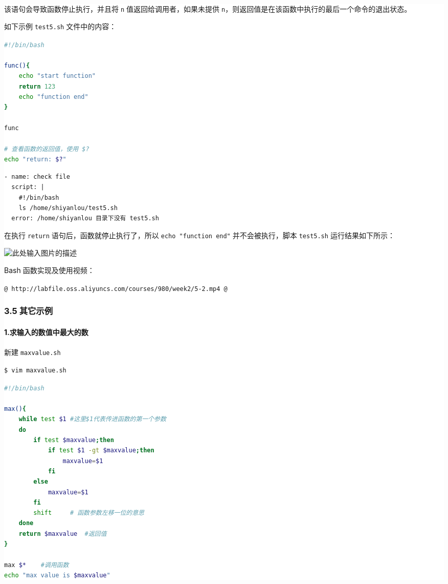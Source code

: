 该语句会导致函数停止执行，并且将 `n` 值返回给调用者，如果未提供 `n`，则返回值是在该函数中执行的最后一个命令的退出状态。

如下示例 `test5.sh` 文件中的内容：

```bash
#!/bin/bash

func(){
	echo "start function"
	return 123
	echo "function end"
}

func

# 查看函数的返回值，使用 $?
echo "return: $?"
```

```checker
- name: check file
  script: |
    #!/bin/bash
    ls /home/shiyanlou/test5.sh
  error: /home/shiyanlou 目录下没有 test5.sh
```
在执行 `return` 语句后，函数就停止执行了，所以 `echo "function end"` 并不会被执行，脚本 `test5.sh` 运行结果如下所示：

![此处输入图片的描述](https://doc.shiyanlou.com/document-uid377240labid4104timestamp1512903039686.png/wm)


Bash 函数实现及使用视频：

`@
http://labfile.oss.aliyuncs.com/courses/980/week2/5-2.mp4
@`


### 3.5 其它示例

#### **1.求输入的数值中最大的数**

新建 `maxvalue.sh`

```bash
$ vim maxvalue.sh
```

```bash
#!/bin/bash

max(){
	while test $1 #这里$1代表传进函数的第一个参数
	do
		if test $maxvalue;then
			if test $1 -gt $maxvalue;then
				maxvalue=$1
			fi
		else
			maxvalue=$1
		fi
		shift     # 函数参数左移一位的意思
	done
	return $maxvalue  #返回值
}

max $*    #调用函数
echo "max value is $maxvalue"
```

